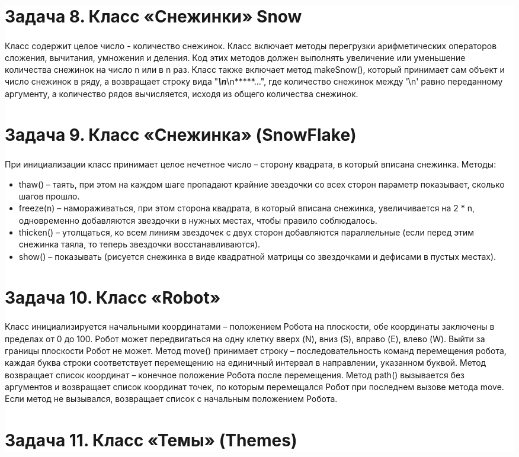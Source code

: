 # Задача 8. Класс «Снежинки» Snow

Класс содержит целое число - количество снежинок. Класс включает методы перегрузки арифметических операторов сложения,
вычитания, умножения и деления. Код этих методов должен выполнять увеличение или уменьшение количества снежинок на число
n или в n раз. Класс также включает метод makeSnow(), который принимает сам объект и число
снежинок в ряду, а возвращает строку вида
"*____\n____*\n*****…",
где количество снежинок между '\n' равно переданному аргументу, а количество рядов вычисляется, исходя из общего
количества снежинок.

# Задача 9. Класс «Снежинка» (SnowFlake)

При инициализации класс принимает целое нечетное число – сторону квадрата, в который вписана снежинка.
Методы:

- thaw() – таять, при этом на каждом шаге пропадают крайние звездочки со всех сторон параметр показывает, сколько шагов
  прошло.
- freeze(n) – намораживаться, при этом сторона квадрата, в который вписана снежинка, увеличивается на 2 * n,
  одновременно добавляются звездочки в нужных местах, чтобы правило соблюдалось.
- thicken() – утолщаться, ко всем линиям звездочек с двух сторон добавляются параллельные (если перед этим снежинка
  таяла, то теперь звездочки восстанавливаются).
- show() – показывать (рисуется снежинка в виде квадратной матрицы со звездочками и дефисами в пустых местах).

# Задача 10. Класс «Robot»

Класс инициализируется начальными координатами – положением Робота на плоскости, обе координаты заключены в пределах
от 0 до 100. Робот может передвигаться на одну клетку вверх (N), вниз (S), вправо (E), влево (W). Выйти за границы
плоскости Робот не может. Метод move() принимает строку – последовательность команд перемещения робота, каждая буква
строки соответствует перемещению на единичный интервал в направлении, указанном буквой. Метод возвращает список
координат – конечное положение Робота после перемещения. Метод path() вызывается без аргументов и возвращает список
координат точек, по которым перемещался Робот при последнем вызове метода move. Если метод не вызывался, возвращает
список с начальным положением Робота.

# Задача 11. Класс «Темы» (Themes)
